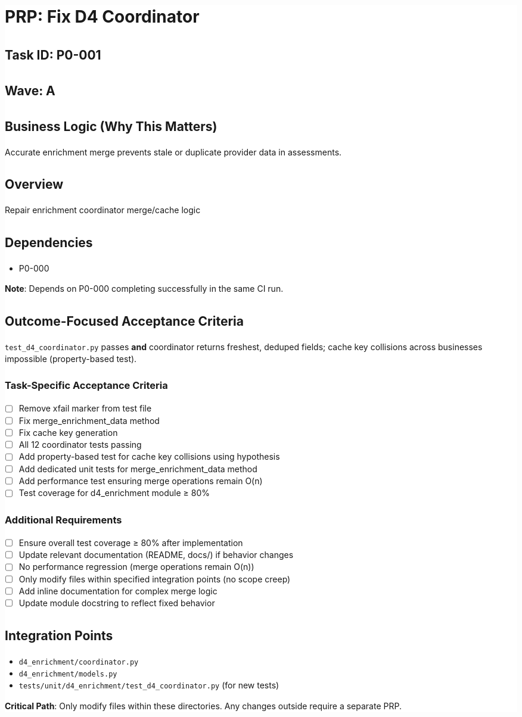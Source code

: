 # PRP: Fix D4 Coordinator

## Task ID: P0-001
## Wave: A

## Business Logic (Why This Matters)
Accurate enrichment merge prevents stale or duplicate provider data in assessments.

## Overview
Repair enrichment coordinator merge/cache logic

## Dependencies
- P0-000

**Note**: Depends on P0-000 completing successfully in the same CI run.

## Outcome-Focused Acceptance Criteria
`test_d4_coordinator.py` passes **and** coordinator returns freshest, deduped fields; cache key collisions across businesses impossible (property-based test).

### Task-Specific Acceptance Criteria
- [ ] Remove xfail marker from test file
- [ ] Fix merge_enrichment_data method
- [ ] Fix cache key generation
- [ ] All 12 coordinator tests passing
- [ ] Add property-based test for cache key collisions using hypothesis
- [ ] Add dedicated unit tests for merge_enrichment_data method
- [ ] Add performance test ensuring merge operations remain O(n)
- [ ] Test coverage for d4_enrichment module ≥ 80%

### Additional Requirements
- [ ] Ensure overall test coverage ≥ 80% after implementation
- [ ] Update relevant documentation (README, docs/) if behavior changes
- [ ] No performance regression (merge operations remain O(n))
- [ ] Only modify files within specified integration points (no scope creep)
- [ ] Add inline documentation for complex merge logic
- [ ] Update module docstring to reflect fixed behavior

## Integration Points
- `d4_enrichment/coordinator.py`
- `d4_enrichment/models.py`
- `tests/unit/d4_enrichment/test_d4_coordinator.py` (for new tests)

**Critical Path**: Only modify files within these directories. Any changes outside require a separate PRP.
